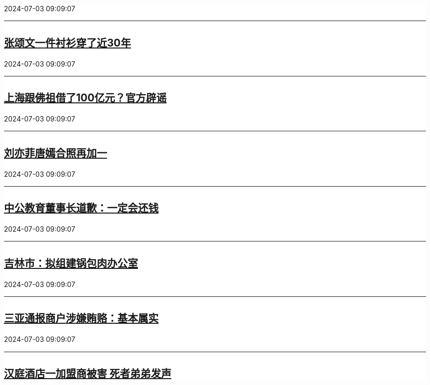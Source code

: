 2024-07-03 09:09:07

---
## [张颂文一件衬衫穿了近30年](https://www.baidu.com/s?wd=%E5%BC%A0%E9%A2%82%E6%96%87%E4%B8%80%E4%BB%B6%E8%A1%AC%E8%A1%AB%E7%A9%BF%E4%BA%86%E8%BF%9130%E5%B9%B4)

2024-07-03 09:09:07

---
## [上海跟佛祖借了100亿元？官方辟谣](https://www.baidu.com/s?wd=%E4%B8%8A%E6%B5%B7%E8%B7%9F%E4%BD%9B%E7%A5%96%E5%80%9F%E4%BA%86100%E4%BA%BF%E5%85%83%EF%BC%9F%E5%AE%98%E6%96%B9%E8%BE%9F%E8%B0%A3)

2024-07-03 09:09:07

---
## [刘亦菲唐嫣合照再加一](https://www.baidu.com/s?wd=%E5%88%98%E4%BA%A6%E8%8F%B2%E5%94%90%E5%AB%A3%E5%90%88%E7%85%A7%E5%86%8D%E5%8A%A0%E4%B8%80)

2024-07-03 09:09:07

---
## [中公教育董事长道歉：一定会还钱](https://www.baidu.com/s?wd=%E4%B8%AD%E5%85%AC%E6%95%99%E8%82%B2%E8%91%A3%E4%BA%8B%E9%95%BF%E9%81%93%E6%AD%89%EF%BC%9A%E4%B8%80%E5%AE%9A%E4%BC%9A%E8%BF%98%E9%92%B1)

2024-07-03 09:09:07

---
## [吉林市：拟组建锅包肉办公室](https://www.baidu.com/s?wd=%E5%90%89%E6%9E%97%E5%B8%82%EF%BC%9A%E6%8B%9F%E7%BB%84%E5%BB%BA%E9%94%85%E5%8C%85%E8%82%89%E5%8A%9E%E5%85%AC%E5%AE%A4)

2024-07-03 09:09:07

---
## [三亚通报商户涉嫌贿赂：基本属实](https://www.baidu.com/s?wd=%E4%B8%89%E4%BA%9A%E9%80%9A%E6%8A%A5%E5%95%86%E6%88%B7%E6%B6%89%E5%AB%8C%E8%B4%BF%E8%B5%82%EF%BC%9A%E5%9F%BA%E6%9C%AC%E5%B1%9E%E5%AE%9E)

2024-07-03 09:09:07

---
## [汉庭酒店一加盟商被害 死者弟弟发声](https://www.baidu.com/s?wd=%E6%B1%89%E5%BA%AD%E9%85%92%E5%BA%97%E4%B8%80%E5%8A%A0%E7%9B%9F%E5%95%86%E8%A2%AB%E5%AE%B3+%E6%AD%BB%E8%80%85%E5%BC%9F%E5%BC%9F%E5%8F%91%E5%A3%B0)
